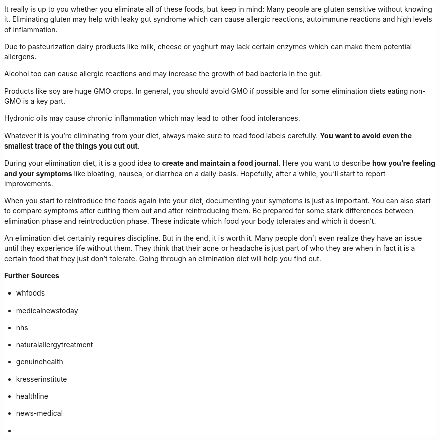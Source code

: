 It really is up to you whether you eliminate all of these foods, but keep in mind: Many people are gluten sensitive without knowing it. Eliminating gluten may help with leaky gut syndrome which can cause allergic reactions, autoimmune reactions and high levels of inflammation. 

Due to <BlogLink to="https://www.iamliesa.com/protein-dairy-stock-healthy-kitchen">pasteurization</BlogLink> dairy products like milk, cheese or yoghurt may lack certain enzymes which can make them potential allergens. 

Alcohol too can cause allergic reactions and may increase the growth of bad bacteria in the gut. 

Products like soy are huge GMO crops. In general, you should avoid GMO if possible and for some elimination diets eating non-GMO is a key part. 

Hydronic oils may cause chronic inflammation which may lead to other food intolerances. 

Whatever it is you’re eliminating from your diet, always make sure to read food labels carefully. **You want to avoid even the smallest trace of the things you cut out**.

During your elimination diet, it is a good idea to **create and maintain a food journal**. Here you want to describe **how you’re feeling and your symptoms** like bloating, nausea, or diarrhea on a daily basis. Hopefully, after a while, you’ll start to report improvements. 

When you start to reintroduce the foods again into your diet, documenting your symptoms is just as important. You can also start to compare symptoms after cutting them out and after reintroducing them. Be prepared for some stark differences between elimination phase and reintroduction phase. These indicate which food your body tolerates and which it doesn’t.  

An elimination diet certainly requires discipline. But in the end, it is worth it. Many people don’t even realize they have an issue until they experience life without them. They think that their acne or headache is just part of who they are when in fact it is a certain food that they just don’t tolerate. Going through an elimination diet will help you find out. 

**Further Sources**

* <BlogLink to="http://www.whfoods.com/genpage.php?tname=faq&dbid=30">whfoods</BlogLink>
* <BlogLink to="https://www.medicalnewstoday.com/articles/263965.php">medicalnewstoday</BlogLink>
* <BlogLink to="https://www.nhs.uk/conditions/food-intolerance/">nhs</BlogLink>
* <BlogLink to="https://naturalallergytreatment.com.au/the-leaky-gut-and-food-sensitivity-connection/">naturalallergytreatment</BlogLink>
* <BlogLink to="https://www.genuinehealth.com/en-us/genuine-hub/the-gut-allergy-connection/">genuinehealth</BlogLink>
* <BlogLink to="https://kresserinstitute.com/gut-flora-food-allergies-connection/">kresserinstitute</BlogLink>
* <BlogLink to="https://www.healthline.com/nutrition/fodmaps-101#low-fodmap-foods">healthline</BlogLink>
* <BlogLink to="https://www.news-medical.net/health/Causes-of-Food-Intolerance.aspx
">news-medical</BlogLink>

* 